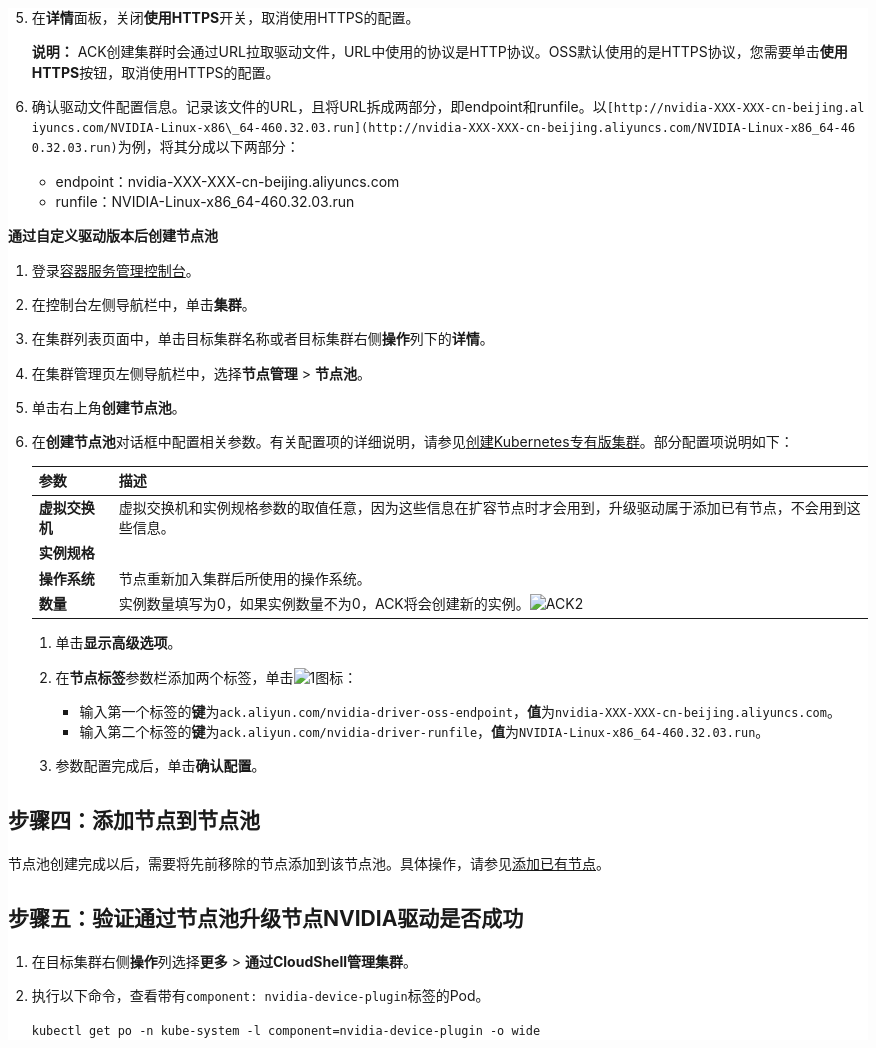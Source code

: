 5.  在**详情**面板，关闭**使用HTTPS**开关，取消使用HTTPS的配置。

    **说明：** ACK创建集群时会通过URL拉取驱动文件，URL中使用的协议是HTTP协议。OSS默认使用的是HTTPS协议，您需要单击**使用HTTPS**按钮，取消使用HTTPS的配置。

6.  确认驱动文件配置信息。记录该文件的URL，且将URL拆成两部分，即endpoint和runfile。以`[http://nvidia-XXX-XXX-cn-beijing.aliyuncs.com/NVIDIA-Linux-x86\_64-460.32.03.run](http://nvidia-XXX-XXX-cn-beijing.aliyuncs.com/NVIDIA-Linux-x86_64-460.32.03.run)`为例，将其分成以下两部分：

    -   endpoint：nvidia-XXX-XXX-cn-beijing.aliyuncs.com
    -   runfile：NVIDIA-Linux-x86\_64-460.32.03.run

**通过自定义驱动版本后创建节点池**

1.  登录[容器服务管理控制台](https://cs.console.aliyun.com)。

2.  在控制台左侧导航栏中，单击**集群**。

3.  在集群列表页面中，单击目标集群名称或者目标集群右侧**操作**列下的**详情**。

4.  在集群管理页左侧导航栏中，选择**节点管理** \> **节点池**。

5.  单击右上角**创建节点池**。

6.  在**创建节点池**对话框中配置相关参数。有关配置项的详细说明，请参见[创建Kubernetes专有版集群](/intl.zh-CN/Kubernetes集群用户指南/集群/创建集群/创建Kubernetes专有版集群.md)。部分配置项说明如下：

    |参数|描述|
    |--|--|
    |**虚拟交换机**|虚拟交换机和实例规格参数的取值任意，因为这些信息在扩容节点时才会用到，升级驱动属于添加已有节点，不会用到这些信息。|
    |**实例规格**|
    |**操作系统**|节点重新加入集群后所使用的操作系统。|
    |**数量**|实例数量填写为0，如果实例数量不为0，ACK将会创建新的实例。![ACK2](https://static-aliyun-doc.oss-accelerate.aliyuncs.com/assets/img/zh-CN/9032725161/p245634.png) |

    1.  单击**显示高级选项**。

    2.  在**节点标签**参数栏添加两个标签，单击![1](https://static-aliyun-doc.oss-accelerate.aliyuncs.com/assets/img/zh-CN/9032725161/p245638.png)图标：

        -   输入第一个标签的**键**为`ack.aliyun.com/nvidia-driver-oss-endpoint`，**值**为`nvidia-XXX-XXX-cn-beijing.aliyuncs.com`。
        -   输入第二个标签的**键**为`ack.aliyun.com/nvidia-driver-runfile`，**值**为`NVIDIA-Linux-x86_64-460.32.03.run`。
    3.  参数配置完成后，单击**确认配置**。


## 步骤四：添加节点到节点池

节点池创建完成以后，需要将先前移除的节点添加到该节点池。具体操作，请参见[添加已有节点](/intl.zh-CN/Kubernetes集群用户指南/节点与节点池/节点/添加已有节点.md)。

## 步骤五：验证通过节点池升级节点NVIDIA驱动是否成功

1.  在目标集群右侧**操作**列选择**更多** \> **通过CloudShell管理集群**。

2.  执行以下命令，查看带有`component: nvidia-device-plugin`标签的Pod。

    ```
    kubectl get po -n kube-system -l component=nvidia-device-plugin -o wide
    ```
